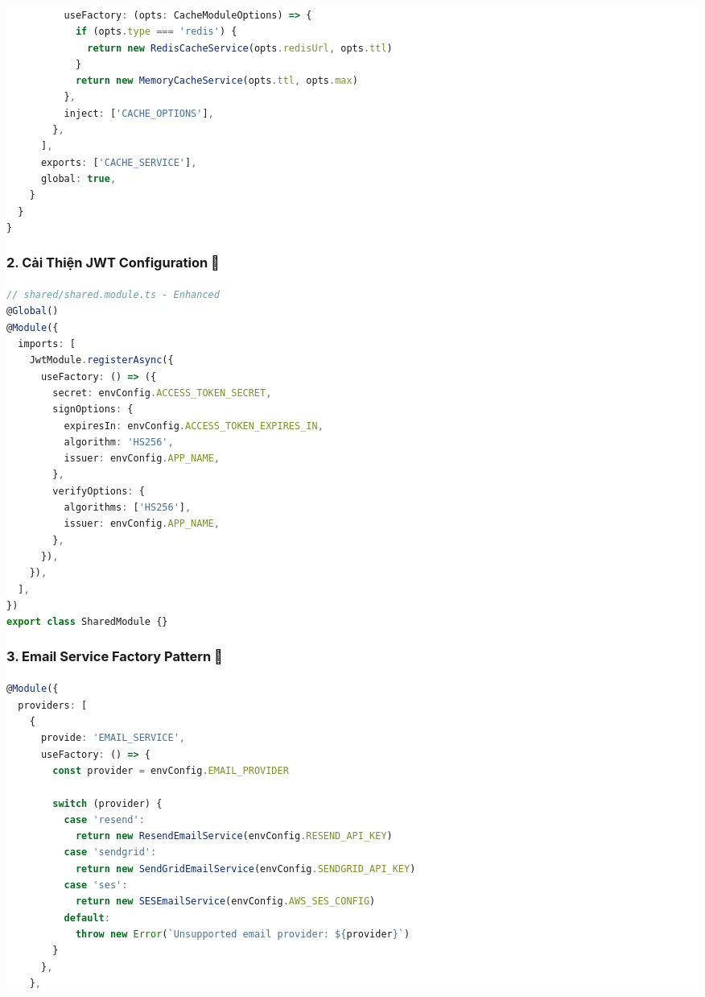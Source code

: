 ```typescript
          useFactory: (opts: CacheModuleOptions) => {
            if (opts.type === 'redis') {
              return new RedisCacheService(opts.redisUrl, opts.ttl)
            }
            return new MemoryCacheService(opts.ttl, opts.max)
          },
          inject: ['CACHE_OPTIONS'],
        },
      ],
      exports: ['CACHE_SERVICE'],
      global: true,
    }
  }
}
```

### 2. **Cải Thiện JWT Configuration** 🔐

```typescript
// shared/shared.module.ts - Enhanced
@Global()
@Module({
  imports: [
    JwtModule.registerAsync({
      useFactory: () => ({
        secret: envConfig.ACCESS_TOKEN_SECRET,
        signOptions: {
          expiresIn: envConfig.ACCESS_TOKEN_EXPIRES_IN,
          algorithm: 'HS256',
          issuer: envConfig.APP_NAME,
        },
        verifyOptions: {
          algorithms: ['HS256'],
          issuer: envConfig.APP_NAME,
        },
      }),
    }),
  ],
})
export class SharedModule {}
```

### 3. **Email Service Factory Pattern** 📧

```typescript
@Module({
  providers: [
    {
      provide: 'EMAIL_SERVICE',
      useFactory: () => {
        const provider = envConfig.EMAIL_PROVIDER

        switch (provider) {
          case 'resend':
            return new ResendEmailService(envConfig.RESEND_API_KEY)
          case 'sendgrid':
            return new SendGridEmailService(envConfig.SENDGRID_API_KEY)
          case 'ses':
            return new SESEmailService(envConfig.AWS_SES_CONFIG)
          default:
            throw new Error(`Unsupported email provider: ${provider}`)
        }
      },
    },
```